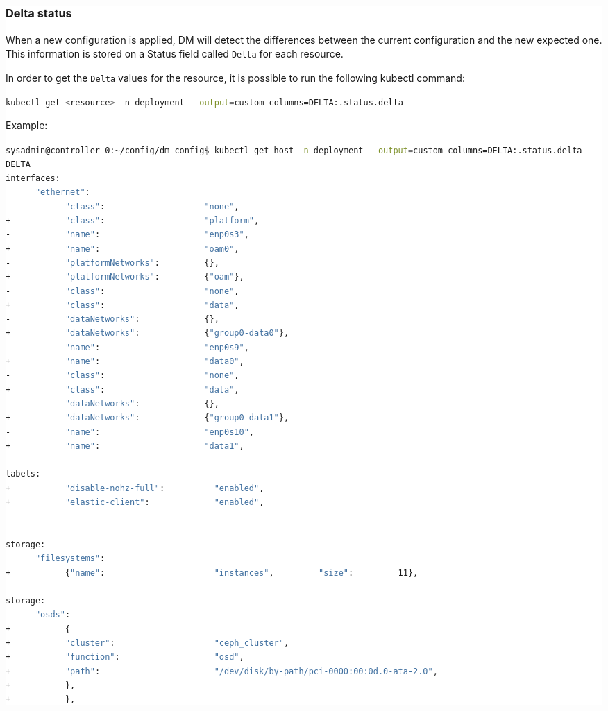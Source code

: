 ### Delta status

When a new configuration is applied, DM will detect the differences between the
current configuration and the new expected one. This information is stored on a
Status field called `Delta` for each resource.

In order to get the `Delta` values for the resource, it is possible to run the
following kubectl command:

```bash
kubectl get <resource> -n deployment --output=custom-columns=DELTA:.status.delta
```

Example:
```bash
sysadmin@controller-0:~/config/dm-config$ kubectl get host -n deployment --output=custom-columns=DELTA:.status.delta
DELTA
interfaces:
      "ethernet":
-           "class":                    "none",
+           "class":                    "platform",
-           "name":                     "enp0s3",
+           "name":                     "oam0",
-           "platformNetworks":         {},
+           "platformNetworks":         {"oam"},
-           "class":                    "none",
+           "class":                    "data",
-           "dataNetworks":             {},
+           "dataNetworks":             {"group0-data0"},
-           "name":                     "enp0s9",
+           "name":                     "data0",
-           "class":                    "none",
+           "class":                    "data",
-           "dataNetworks":             {},
+           "dataNetworks":             {"group0-data1"},
-           "name":                     "enp0s10",
+           "name":                     "data1",

labels:
+           "disable-nohz-full":          "enabled",
+           "elastic-client":             "enabled",


storage:
      "filesystems":
+           {"name":                      "instances",         "size":         11},

storage:
      "osds":
+           {
+           "cluster":                    "ceph_cluster",
+           "function":                   "osd",
+           "path":                       "/dev/disk/by-path/pci-0000:00:0d.0-ata-2.0",
+           },
+           },

```
